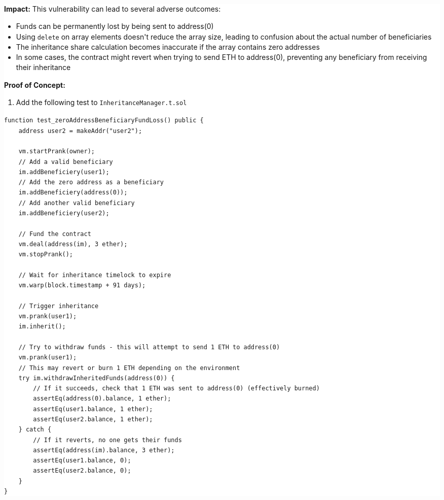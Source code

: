 **Impact:**
This vulnerability can lead to several adverse outcomes:

- Funds can be permanently lost by being sent to address(0)
- Using `delete` on array elements doesn't reduce the array size, leading to confusion about the actual number of beneficiaries
- The inheritance share calculation becomes inaccurate if the array contains zero addresses
- In some cases, the contract might revert when trying to send ETH to address(0), preventing any beneficiary from receiving their inheritance

**Proof of Concept:**

1. Add the following test to `InheritanceManager.t.sol`

```solidity
function test_zeroAddressBeneficiaryFundLoss() public {
    address user2 = makeAddr("user2");

    vm.startPrank(owner);
    // Add a valid beneficiary
    im.addBeneficiery(user1);
    // Add the zero address as a beneficiary
    im.addBeneficiery(address(0));
    // Add another valid beneficiary
    im.addBeneficiery(user2);

    // Fund the contract
    vm.deal(address(im), 3 ether);
    vm.stopPrank();

    // Wait for inheritance timelock to expire
    vm.warp(block.timestamp + 91 days);

    // Trigger inheritance
    vm.prank(user1);
    im.inherit();

    // Try to withdraw funds - this will attempt to send 1 ETH to address(0)
    vm.prank(user1);
    // This may revert or burn 1 ETH depending on the environment
    try im.withdrawInheritedFunds(address(0)) {
        // If it succeeds, check that 1 ETH was sent to address(0) (effectively burned)
        assertEq(address(0).balance, 1 ether);
        assertEq(user1.balance, 1 ether);
        assertEq(user2.balance, 1 ether);
    } catch {
        // If it reverts, no one gets their funds
        assertEq(address(im).balance, 3 ether);
        assertEq(user1.balance, 0);
        assertEq(user2.balance, 0);
    }
}
```
